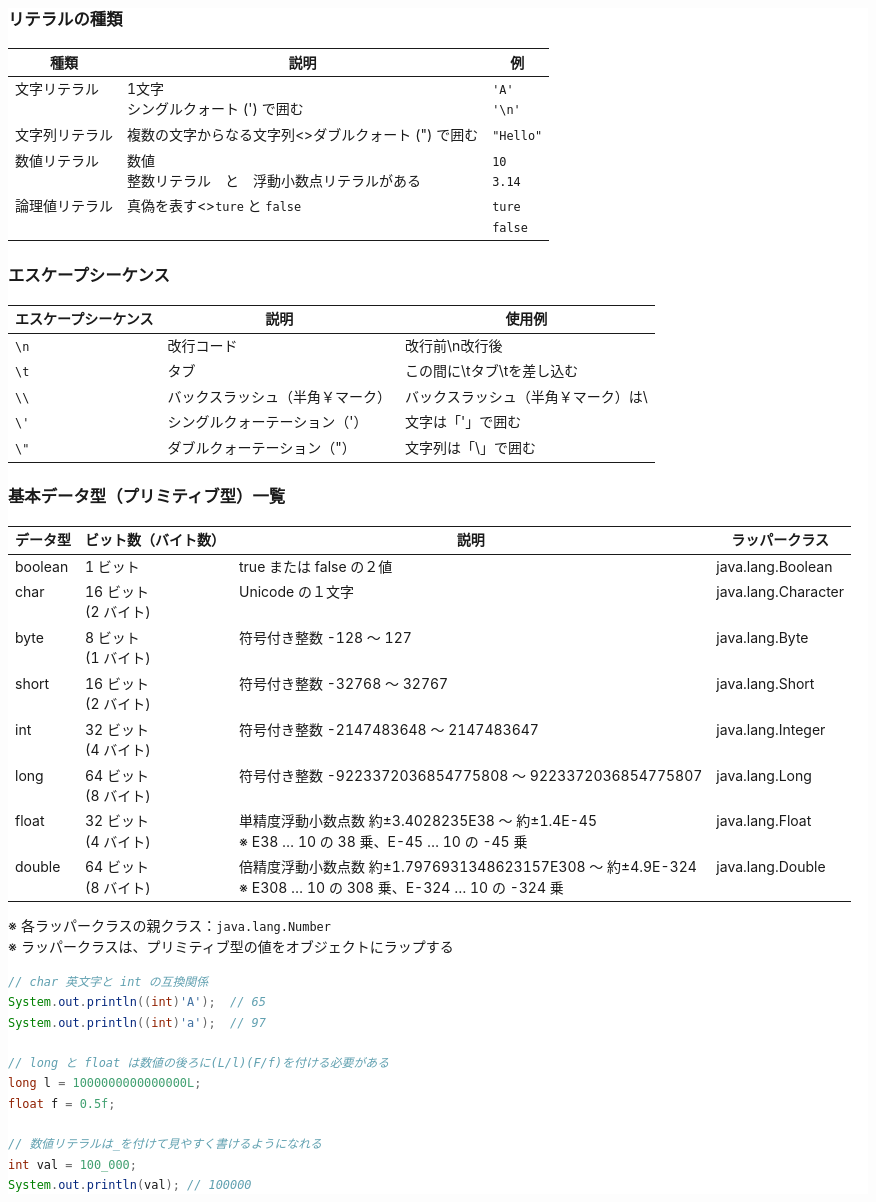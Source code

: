 ### リテラルの種類
| 種類 | 説明 | 例 |
| --- | --- | --- |
| 文字リテラル | 1文字<br>シングルクォート (') で囲む | `'A'`<br>`'\n'` |
| 文字列リテラル | 複数の文字からなる文字列<>ダブルクォート (") で囲む | `"Hello"` |
| 数値リテラル | 数値<br>整数リテラル　と　浮動小数点リテラルがある | `10`<br>`3.14` | 
| 論理値リテラル | 真偽を表す<>`ture` と `false` | `ture`<br>`false` |

### エスケープシーケンス
| エスケープシーケンス | 説明 | 使用例 |
| ---- | ---------------------------- | ----------------------------------  |
| `\n` | 改行コード                    | 改行前\n改行後                       |
| `\t` | タブ                          | この間に\tタブ\tを差し込む           |
| `\\` | バックスラッシュ（半角￥マーク）  | バックスラッシュ（半角￥マーク）は\\ |
| `\'` | シングルクォーテーション（'）   | 文字は「\'」で囲む                   |
| `\"` | ダブルクォーテーション（"）     | 文字列は「\」で囲む                  |

### 基本データ型（プリミティブ型）一覧
| データ型 | ビット数（バイト数）  | 説明 | ラッパークラス |
| -------- | ------------------ | ---- | ------------- |
| boolean | 1 ビット             | true または false の２値 | java.lang.Boolean |
| char    | 16 ビット<br>(2 バイト) | Unicode の１文字 | java.lang.Character |
| byte    | 8 ビット<br>(1 バイト)  | 符号付き整数 -128 ～ 127 | java.lang.Byte |
| short   | 16 ビット<br>(2 バイト) | 符号付き整数 -32768 ～ 32767 | java.lang.Short |
| int     | 32 ビット<br>(4 バイト) | 符号付き整数 -2147483648 ～ 2147483647 | java.lang.Integer |
| long    | 64 ビット<br>(8 バイト) | 符号付き整数 -9223372036854775808 ～ 9223372036854775807 | java.lang.Long |
| float   | 32 ビット<br>(4 バイト) | 単精度浮動小数点数 約±3.4028235E38 ～ 約±1.4E-45<br>※ E38 … 10 の 38 乗、E-45 … 10 の -45 乗 | java.lang.Float |
| double  | 64 ビット<br>(8 バイト) | 倍精度浮動小数点数 約±1.7976931348623157E308 ～ 約±4.9E-324<br>※ E308 … 10 の 308 乗、E-324 … 10 の -324 乗 | java.lang.Double |

※ 各ラッパークラスの親クラス：`java.lang.Number`  
※ ラッパークラスは、プリミティブ型の値をオブジェクトにラップする
``` Java
// char 英文字と int の互換関係
System.out.println((int)'A');  // 65
System.out.println((int)'a');  // 97

// long と float は数値の後ろに(L/l)(F/f)を付ける必要がある
long l = 1000000000000000L;
float f = 0.5f;

// 数値リテラルは_を付けて見やすく書けるようになれる
int val = 100_000;
System.out.println(val); // 100000
```
